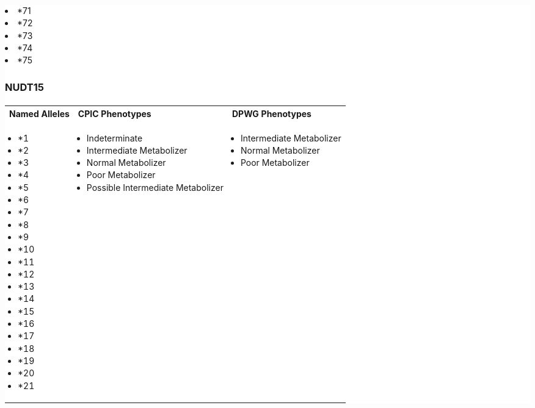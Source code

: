 <li>*71</li>
<li>*72</li>
<li>*73</li>
<li>*74</li>
<li>*75</li>
</ul></td>
</tr>
</table>

### NUDT15
<table>
<tr>
<th style="text-align: left">Named Alleles</th>
<th style="text-align: left">CPIC Phenotypes</th>
<th style="text-align: left">DPWG Phenotypes</th>
</tr>
<tr>
<td style="vertical-align: top"><ul style="padding-left: 1rem"><li>*1</li>
<li>*2</li>
<li>*3</li>
<li>*4</li>
<li>*5</li>
<li>*6</li>
<li>*7</li>
<li>*8</li>
<li>*9</li>
<li>*10</li>
<li>*11</li>
<li>*12</li>
<li>*13</li>
<li>*14</li>
<li>*15</li>
<li>*16</li>
<li>*17</li>
<li>*18</li>
<li>*19</li>
<li>*20</li>
<li>*21</li>
</ul></td>
<td style="vertical-align: top"><ul style="padding-left: 1rem"><li>Indeterminate</li>
<li>Intermediate Metabolizer</li>
<li>Normal Metabolizer</li>
<li>Poor Metabolizer</li>
<li>Possible Intermediate Metabolizer</li>
</ul></td>
<td style="vertical-align: top"><ul style="padding-left: 1rem"><li>Intermediate Metabolizer</li>
<li>Normal Metabolizer</li>
<li>Poor Metabolizer</li>
</ul></td>
</tr>
</table>
